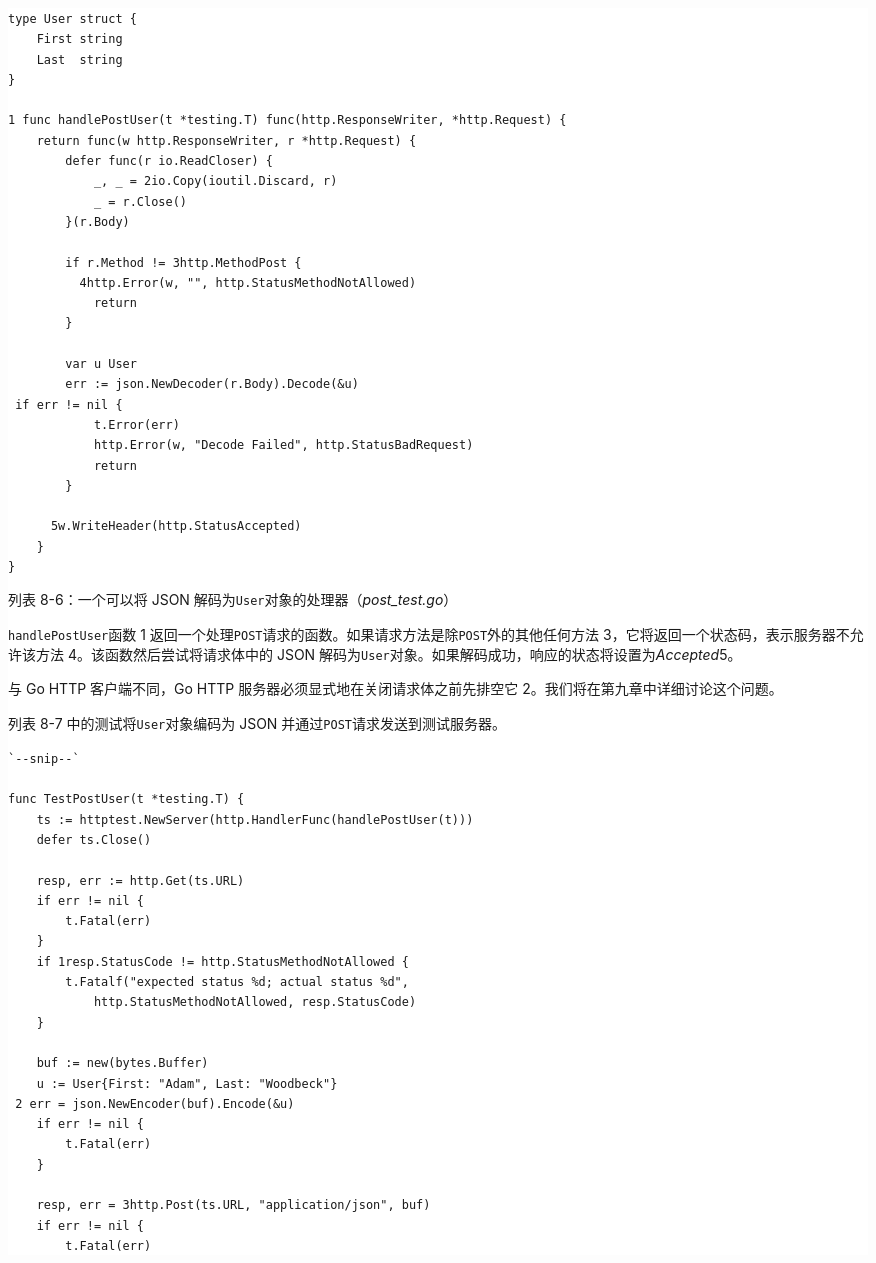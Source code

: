 ```
type User struct {
    First string
    Last  string
}

1 func handlePostUser(t *testing.T) func(http.ResponseWriter, *http.Request) {
    return func(w http.ResponseWriter, r *http.Request) {
        defer func(r io.ReadCloser) {
            _, _ = 2io.Copy(ioutil.Discard, r)
            _ = r.Close()
        }(r.Body)

        if r.Method != 3http.MethodPost {
          4http.Error(w, "", http.StatusMethodNotAllowed)
            return
        }

        var u User
        err := json.NewDecoder(r.Body).Decode(&u)
 if err != nil {
            t.Error(err)
            http.Error(w, "Decode Failed", http.StatusBadRequest)
            return
        }

      5w.WriteHeader(http.StatusAccepted) 
    }
}
```

列表 8-6：一个可以将 JSON 解码为`User`对象的处理器（*post_test.go*）

`handlePostUser`函数 1 返回一个处理`POST`请求的函数。如果请求方法是除`POST`外的其他任何方法 3，它将返回一个状态码，表示服务器不允许该方法 4。该函数然后尝试将请求体中的 JSON 解码为`User`对象。如果解码成功，响应的状态将设置为*Accepted*5。

与 Go HTTP 客户端不同，Go HTTP 服务器必须显式地在关闭请求体之前先排空它 2。我们将在第九章中详细讨论这个问题。

列表 8-7 中的测试将`User`对象编码为 JSON 并通过`POST`请求发送到测试服务器。

```
`--snip--`

func TestPostUser(t *testing.T) {
    ts := httptest.NewServer(http.HandlerFunc(handlePostUser(t)))
    defer ts.Close()

    resp, err := http.Get(ts.URL)
    if err != nil {
        t.Fatal(err)
    }
    if 1resp.StatusCode != http.StatusMethodNotAllowed {
        t.Fatalf("expected status %d; actual status %d",
            http.StatusMethodNotAllowed, resp.StatusCode)
    }

    buf := new(bytes.Buffer)
    u := User{First: "Adam", Last: "Woodbeck"}
 2 err = json.NewEncoder(buf).Encode(&u)
    if err != nil {
        t.Fatal(err)
    }

    resp, err = 3http.Post(ts.URL, "application/json", buf)
    if err != nil {
        t.Fatal(err)
```